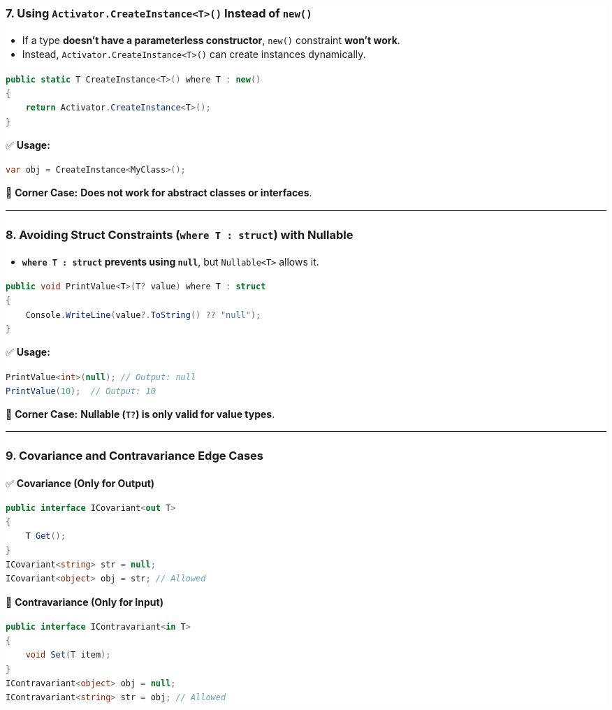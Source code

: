 ### **7. Using `Activator.CreateInstance<T>()` Instead of `new()`**
- If a type **doesn’t have a parameterless constructor**, `new()` constraint **won’t work**.
- Instead, `Activator.CreateInstance<T>()` can create instances dynamically.

```csharp
public static T CreateInstance<T>() where T : new()
{
    return Activator.CreateInstance<T>();
}
```

✅ **Usage:**
```csharp
var obj = CreateInstance<MyClass>();
```

🛑 **Corner Case:** **Does not work for abstract classes or interfaces**.

---

### **8. Avoiding Struct Constraints (`where T : struct`) with Nullable<T>**
- **`where T : struct` prevents using `null`**, but `Nullable<T>` allows it.

```csharp
public void PrintValue<T>(T? value) where T : struct
{
    Console.WriteLine(value?.ToString() ?? "null");
}
```

✅ **Usage:**
```csharp
PrintValue<int>(null); // Output: null
PrintValue(10);  // Output: 10
```

🛑 **Corner Case:** **Nullable<T> (`T?`) is only valid for value types**.

---

### **9. Covariance and Contravariance Edge Cases**
✅ **Covariance (Only for Output)**
```csharp
public interface ICovariant<out T>
{
    T Get();
}
ICovariant<string> str = null;
ICovariant<object> obj = str; // Allowed
```

🛑 **Contravariance (Only for Input)**
```csharp
public interface IContravariant<in T>
{
    void Set(T item);
}
IContravariant<object> obj = null;
IContravariant<string> str = obj; // Allowed
```
